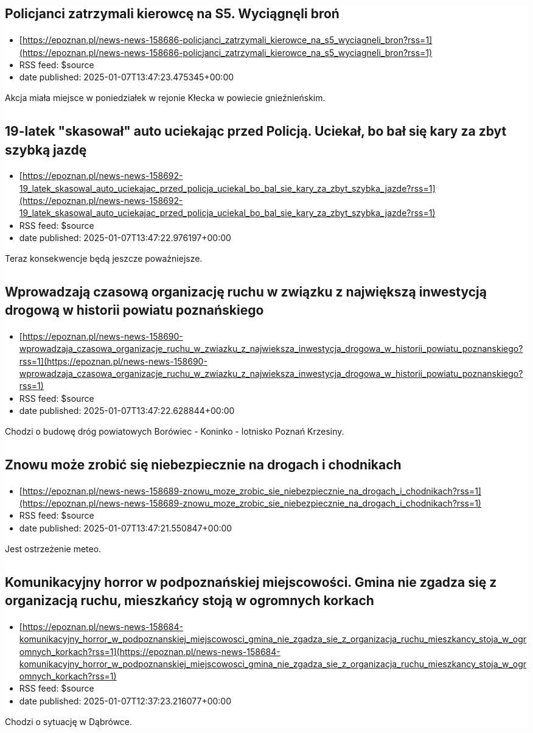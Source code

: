 ## Policjanci zatrzymali kierowcę na S5. Wyciągnęli broń
 - [https://epoznan.pl/news-news-158686-policjanci_zatrzymali_kierowce_na_s5_wyciagneli_bron?rss=1](https://epoznan.pl/news-news-158686-policjanci_zatrzymali_kierowce_na_s5_wyciagneli_bron?rss=1)
 - RSS feed: $source
 - date published: 2025-01-07T13:47:23.475345+00:00

Akcja miała miejsce w poniedziałek w rejonie Kłecka w powiecie gnieźnieńskim.

## 19-latek &quot;skasował&quot; auto uciekając przed Policją. Uciekał, bo bał się kary za zbyt szybką jazdę
 - [https://epoznan.pl/news-news-158692-19_latek_skasowal_auto_uciekajac_przed_policja_uciekal_bo_bal_sie_kary_za_zbyt_szybka_jazde?rss=1](https://epoznan.pl/news-news-158692-19_latek_skasowal_auto_uciekajac_przed_policja_uciekal_bo_bal_sie_kary_za_zbyt_szybka_jazde?rss=1)
 - RSS feed: $source
 - date published: 2025-01-07T13:47:22.976197+00:00

Teraz konsekwencje będą jeszcze poważniejsze.

## Wprowadzają czasową organizację ruchu w związku z największą inwestycją drogową w historii powiatu poznańskiego
 - [https://epoznan.pl/news-news-158690-wprowadzaja_czasowa_organizacje_ruchu_w_zwiazku_z_najwieksza_inwestycja_drogowa_w_historii_powiatu_poznanskiego?rss=1](https://epoznan.pl/news-news-158690-wprowadzaja_czasowa_organizacje_ruchu_w_zwiazku_z_najwieksza_inwestycja_drogowa_w_historii_powiatu_poznanskiego?rss=1)
 - RSS feed: $source
 - date published: 2025-01-07T13:47:22.628844+00:00

Chodzi o budowę dróg powiatowych Borówiec - Koninko - lotnisko Poznań Krzesiny.

## Znowu może zrobić się niebezpiecznie na drogach i chodnikach
 - [https://epoznan.pl/news-news-158689-znowu_moze_zrobic_sie_niebezpiecznie_na_drogach_i_chodnikach?rss=1](https://epoznan.pl/news-news-158689-znowu_moze_zrobic_sie_niebezpiecznie_na_drogach_i_chodnikach?rss=1)
 - RSS feed: $source
 - date published: 2025-01-07T13:47:21.550847+00:00

Jest ostrzeżenie meteo.

## Komunikacyjny horror w podpoznańskiej miejscowości. Gmina nie zgadza się z organizacją ruchu, mieszkańcy stoją w ogromnych korkach
 - [https://epoznan.pl/news-news-158684-komunikacyjny_horror_w_podpoznanskiej_miejscowosci_gmina_nie_zgadza_sie_z_organizacja_ruchu_mieszkancy_stoja_w_ogromnych_korkach?rss=1](https://epoznan.pl/news-news-158684-komunikacyjny_horror_w_podpoznanskiej_miejscowosci_gmina_nie_zgadza_sie_z_organizacja_ruchu_mieszkancy_stoja_w_ogromnych_korkach?rss=1)
 - RSS feed: $source
 - date published: 2025-01-07T12:37:23.216077+00:00

Chodzi o sytuację w Dąbrówce.
